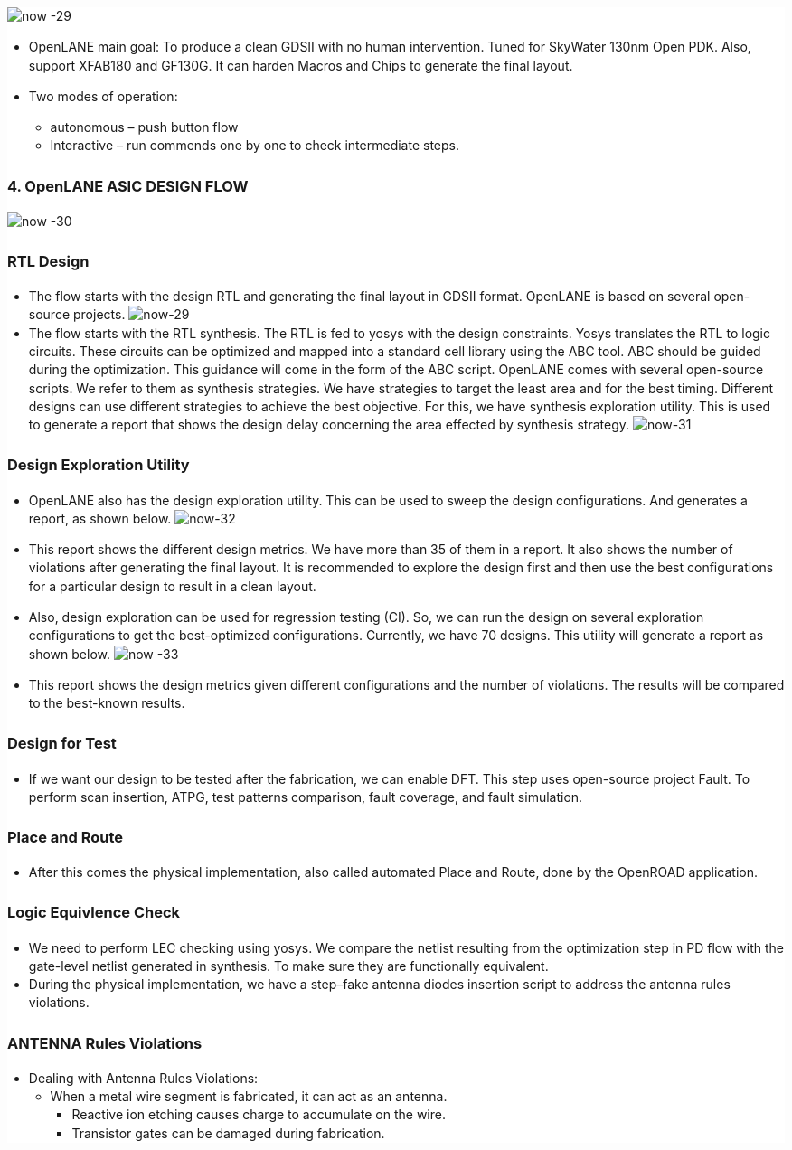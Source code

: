    ![now -29](https://github.com/RaagaS04/VSDPDWORKSHOP/assets/111308508/1df7a114-fbd2-4ec2-9361-ea94d1bbb303)
*  OpenLANE main goal: 
   To produce a clean GDSII with no human intervention. Tuned for SkyWater 130nm Open PDK. Also, support XFAB180 and GF130G. It can harden Macros and Chips to generate the final layout.

*  Two modes of operation:
   *  autonomous – push button flow
   *  Interactive – run commends one by one to check intermediate steps.
### 4. OpenLANE ASIC DESIGN FLOW
   ![now -30](https://github.com/RaagaS04/VSDPDWORKSHOP/assets/111308508/04e0e31d-4927-4518-8364-6ce612800870)
### RTL Design
*  The flow starts with the design RTL and generating the final layout in GDSII format. OpenLANE is based on several open-source projects.
   ![now-29](https://github.com/RaagaS04/VSDPDWORKSHOP/assets/111308508/9736bd5b-8bb2-4b91-b1f5-80027e48d4b8)
*  The flow starts with the RTL synthesis. The RTL is fed to yosys with the design constraints. Yosys translates the RTL to logic circuits. These circuits can be optimized and mapped into a standard cell library using the ABC    tool. ABC should be guided during the optimization. This guidance will come in the form of the ABC script. OpenLANE comes with several open-source scripts. We refer to them as synthesis strategies. We have strategies to      target the least area and for the best timing. Different designs can use different strategies to achieve the best objective. For this, we have synthesis exploration utility. This is used to generate a report that shows the    design delay concerning the area effected by synthesis strategy.
   ![now-31](https://github.com/RaagaS04/VSDPDWORKSHOP/assets/111308508/57a145ed-9dce-4eb0-bfdf-5a840a6e6866)
### Design Exploration Utility
*  OpenLANE also has the design exploration utility. This can be used to sweep the design configurations. And generates a report, as shown below.
   ![now-32](https://github.com/RaagaS04/VSDPDWORKSHOP/assets/111308508/d70a3573-ee6e-44d0-bf24-8dedb802b970)
*  This report shows the different design metrics. We have more than 35 of them in a report. It also shows the number of violations after generating the final layout. It is recommended to explore the design first and then use    the best configurations for a particular design to result in a clean layout.
*  Also, design exploration can be used for regression testing (CI). So, we can run the design on several exploration configurations to get the best-optimized configurations. Currently, we have 70 designs. This utility will      generate a report as shown below.
   ![now -33](https://github.com/RaagaS04/VSDPDWORKSHOP/assets/111308508/2043941d-3f30-4ce3-8c75-9eb153632f8f)

*  This report shows the design metrics given different configurations and the number of violations. The results will be compared to the best-known results.
### Design for Test
*  If we want our design to be tested after the fabrication, we can enable DFT. This step uses open-source project Fault. To perform scan insertion, ATPG, test patterns comparison, fault coverage, and fault simulation.
### Place and Route
*  After this comes the physical implementation, also called automated Place and Route, done by the OpenROAD application.
### Logic Equivlence Check
*  We need to perform LEC checking using yosys. We compare the netlist resulting from the optimization step in PD flow with the gate-level netlist generated in synthesis. To make sure they are functionally equivalent.
*  During the physical implementation, we have a step–fake antenna diodes insertion script to address the antenna rules violations.
### ANTENNA Rules Violations
*  Dealing with Antenna Rules Violations:
   *  When a metal wire segment is fabricated, it can act as an antenna.
      *  Reactive ion etching causes charge to accumulate on the wire.
      *  Transistor gates can be damaged during fabrication.